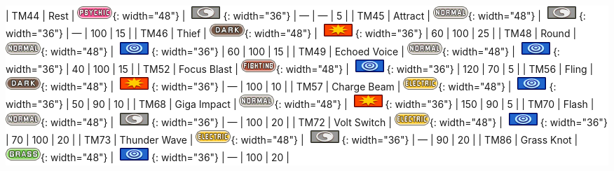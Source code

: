 | TM44 | <span class="tooltip" title="The user goes to sleep for two turns. This fully restores the user’s HP and heals any status conditions.">Rest</span> | ![psychic](../assets/types/psychic.png "Psychic"){: width="48"} | ![status](../assets/move_category/status.png "Status"){: width="36"} | — | — | 5 |
| TM45 | <span class="tooltip" title="If it is the opposite gender of the user, the target becomes infatuated and less likely to attack.">Attract</span> | ![normal](../assets/types/normal.png "Normal"){: width="48"} | ![status](../assets/move_category/status.png "Status"){: width="36"} | — | 100 | 15 |
| TM46 | <span class="tooltip" title="The user attacks and steals the target’s held item simultaneously. The user can’t steal anything if it already holds an item.">Thief</span> | ![dark](../assets/types/dark.png "Dark"){: width="48"} | ![physical](../assets/move_category/physical.png "Physical"){: width="36"} | 60 | 100 | 25 |
| TM48 | <span class="tooltip" title="The user attacks the target with a song. Others can join in the Round and make the attack do greater damage.">Round</span> | ![normal](../assets/types/normal.png "Normal"){: width="48"} | ![special](../assets/move_category/special.png "Special"){: width="36"} | 60 | 100 | 15 |
| TM49 | <span class="tooltip" title="The user attacks the target with an echoing voice. If this move is used every turn, it does greater damage.">Echoed Voice</span> | ![normal](../assets/types/normal.png "Normal"){: width="48"} | ![special](../assets/move_category/special.png "Special"){: width="36"} | 40 | 100 | 15 |
| TM52 | <span class="tooltip" title="The user heightens its mental focus and unleashes its power. This may also lower the target’s Sp. Def.">Focus Blast</span> | ![fighting](../assets/types/fighting.png "Fighting"){: width="48"} | ![special](../assets/move_category/special.png "Special"){: width="36"} | 120 | 70 | 5 |
| TM56 | <span class="tooltip" title="The user flings its held item at the target to attack. This move’s power and effects depend on the item.">Fling</span> | ![dark](../assets/types/dark.png "Dark"){: width="48"} | ![physical](../assets/move_category/physical.png "Physical"){: width="36"} | — | 100 | 10 |
| TM57 | <span class="tooltip" title="The user attacks with an electric charge. The user may use any remaining electricity to raise its Sp. Atk stat.">Charge Beam</span> | ![electric](../assets/types/electric.png "Electric"){: width="48"} | ![special](../assets/move_category/special.png "Special"){: width="36"} | 50 | 90 | 10 |
| TM68 | <span class="tooltip" title="The user charges at the target using every bit of its power. The user can’t move on the next turn.">Giga Impact</span> | ![normal](../assets/types/normal.png "Normal"){: width="48"} | ![physical](../assets/move_category/physical.png "Physical"){: width="36"} | 150 | 90 | 5 |
| TM70 | <span class="tooltip" title="The user flashes a bright light that cuts the target’s accuracy. It can also be used to illuminate dark caves.">Flash</span> | ![normal](../assets/types/normal.png "Normal"){: width="48"} | ![status](../assets/move_category/status.png "Status"){: width="36"} | — | 100 | 20 |
| TM72 | <span class="tooltip" title="After making its attack, the user rushes back to switch places with a party Pokémon in waiting.">Volt Switch</span> | ![electric](../assets/types/electric.png "Electric"){: width="48"} | ![special](../assets/move_category/special.png "Special"){: width="36"} | 70 | 100 | 20 |
| TM73 | <span class="tooltip" title="The user launches a weak jolt of electricity that paralyzes the target.">Thunder Wave</span> | ![electric](../assets/types/electric.png "Electric"){: width="48"} | ![status](../assets/move_category/status.png "Status"){: width="36"} | — | 90 | 20 |
| TM86 | <span class="tooltip" title="The user snares the target with grass and trips it. The heavier the target, the greater the move’s power.">Grass Knot</span> | ![grass](../assets/types/grass.png "Grass"){: width="48"} | ![special](../assets/move_category/special.png "Special"){: width="36"} | — | 100 | 20 |